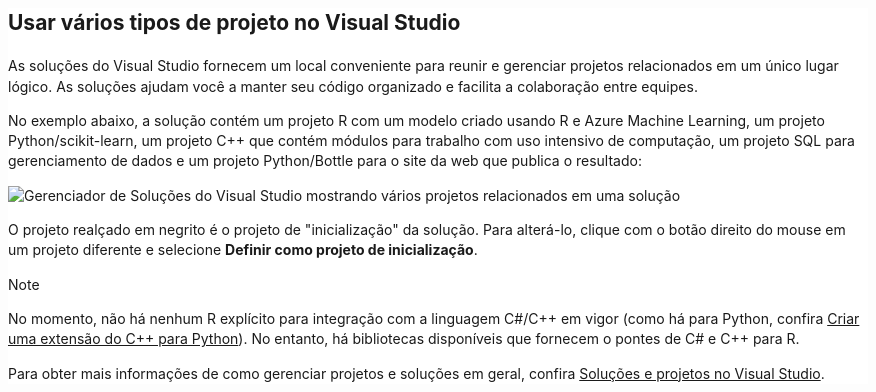 ## <a name="use-multiple-project-types-in-visual-studio"></a>Usar vários tipos de projeto no Visual Studio

As soluções do Visual Studio fornecem um local conveniente para reunir e gerenciar projetos relacionados em um único lugar lógico. As soluções ajudam você a manter seu código organizado e facilita a colaboração entre equipes.

No exemplo abaixo, a solução contém um projeto R com um modelo criado usando R e Azure Machine Learning, um projeto Python/scikit-learn, um projeto C++ que contém módulos para trabalho com uso intensivo de computação, um projeto SQL para gerenciamento de dados e um projeto Python/Bottle para o site da web que publica o resultado:

![Gerenciador de Soluções do Visual Studio mostrando vários projetos relacionados em uma solução](media/projects-polyglot.png)

O projeto realçado em negrito é o projeto de "inicialização" da solução. Para alterá-lo, clique com o botão direito do mouse em um projeto diferente e selecione **Definir como projeto de inicialização**.

> [!Note]
> No momento, não há nenhum R explícito para integração com a linguagem C#/C++ em vigor (como há para Python, confira [Criar uma extensão do C++ para Python](../python/working-with-c-cpp-python-in-visual-studio.md)).  No entanto, há bibliotecas disponíveis que fornecem o pontes de C# e C++ para R.

Para obter mais informações de como gerenciar projetos e soluções em geral, confira [Soluções e projetos no Visual Studio](../ide/solutions-and-projects-in-visual-studio.md).
